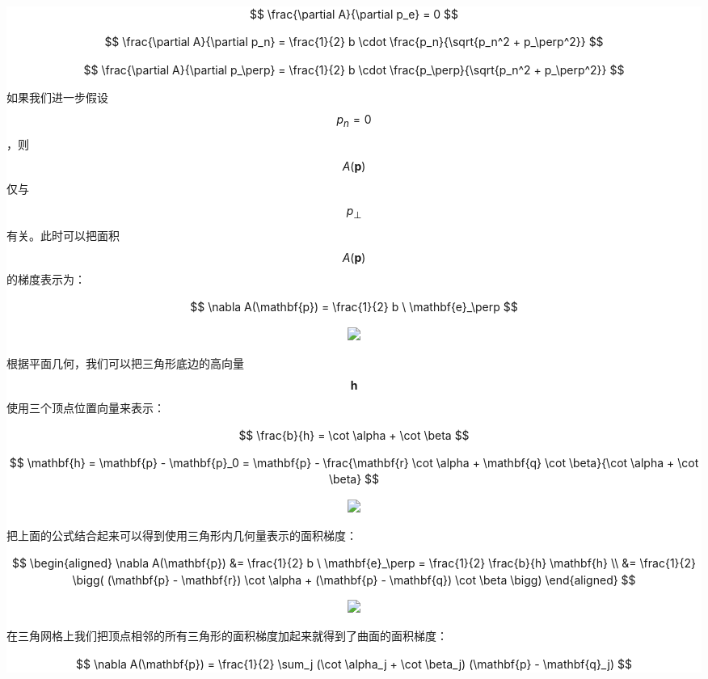 $$
\frac{\partial A}{\partial p_e} = 0
$$

$$
\frac{\partial A}{\partial p_n} = \frac{1}{2} b \cdot \frac{p_n}{\sqrt{p_n^2 + p_\perp^2}}
$$

$$
\frac{\partial A}{\partial p_\perp} = \frac{1}{2} b \cdot \frac{p_\perp}{\sqrt{p_n^2 + p_\perp^2}}
$$

如果我们进一步假设$$p_n=0$$，则$$A(\mathbf{p})$$仅与$$p_\perp$$有关。此时可以把面积$$A(\mathbf{p})$$的梯度表示为：

$$
\nabla A(\mathbf{p}) = \frac{1}{2} b \ \mathbf{e}_\perp
$$

<div align=center>
<img src="https://search.pstatic.net/common?src=https://i.imgur.com/2pWQ9HA.png" width="80%">
</div>

根据平面几何，我们可以把三角形底边的高向量$$\mathbf{h}$$使用三个顶点位置向量来表示：

$$
\frac{b}{h} = \cot \alpha + \cot \beta
$$

$$
\mathbf{h} = \mathbf{p} - \mathbf{p}_0 = \mathbf{p} - \frac{\mathbf{r} \cot \alpha + \mathbf{q} \cot \beta}{\cot \alpha + \cot \beta}
$$

<div align=center>
<img src="https://search.pstatic.net/common?src=https://i.imgur.com/hwQafeQ.png" width="80%">
</div>

把上面的公式结合起来可以得到使用三角形内几何量表示的面积梯度：

$$
\begin{aligned}
\nabla A(\mathbf{p}) &= \frac{1}{2} b \ \mathbf{e}_\perp = \frac{1}{2} \frac{b}{h} \mathbf{h} \\
&= \frac{1}{2} \bigg( (\mathbf{p} - \mathbf{r}) \cot \alpha + (\mathbf{p} - \mathbf{q}) \cot \beta \bigg)
\end{aligned}
$$

<div align=center>
<img src="https://search.pstatic.net/common?src=https://i.imgur.com/6EawLHU.png" width="80%">
</div>

在三角网格上我们把顶点相邻的所有三角形的面积梯度加起来就得到了曲面的面积梯度：

$$
\nabla A(\mathbf{p}) = \frac{1}{2} \sum_j (\cot \alpha_j + \cot \beta_j) (\mathbf{p} - \mathbf{q}_j)
$$
